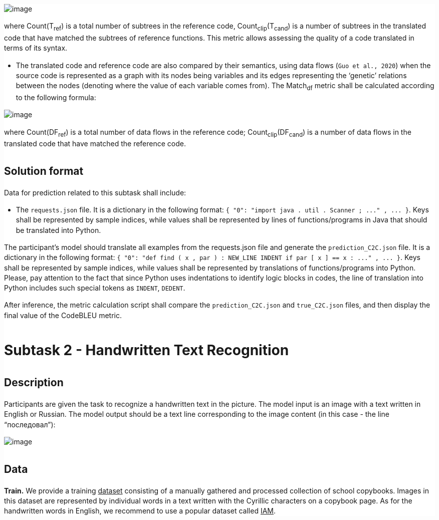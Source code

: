 ![image](https://latex.codecogs.com/svg.image?\color{Blue}\textrm{Match}_{ast}&space;=&space;\frac{\textrm{Count}_{clip}(\textrm{T}_{cand})}{\textrm{Count}(\textrm{T}_{ref})},)

where Count(T<sub>ref</sub>) is a total number of subtrees in the reference code, Count<sub>clip</sub>(T<sub>cand</sub>) is a number of subtrees in the translated code that have matched the subtrees of reference functions. This metric allows assessing the quality of a code translated in terms of its syntax.

* The translated code and reference code are also compared by their semantics, using data flows (```Guo et al., 2020```) when the source code is represented as a graph with its nodes being variables and its edges representing the ‘genetic’ relations between the nodes (denoting where the value of each variable comes from). The Match<sub>df</sub> metric shall be calculated according to the following formula:

![image](https://latex.codecogs.com/svg.image?\color{Blue}\textrm{Match}_{df}&space;=&space;\frac{\textrm{Count}_{clip}(\textrm{DF}_{cand})}{\textrm{Count}(\textrm{DF}_{ref})},)

where Count(DF<sub>ref</sub>) is a total number of data flows in the reference code; Count<sub>clip</sub>(DF<sub>cand</sub>) is a number of data flows in the translated code that have matched the reference code.

## Solution format

Data for prediction related to this subtask shall include:

* The ```requests.json``` file. It is a dictionary in the following format: ```{ "0": "import java . util . Scanner ; ..." , ... }```. Keys shall be represented by sample indices, while values shall be represented by lines of functions/programs in Java that should be translated into Python.

The participant’s model should translate all examples from the requests.json file and generate the ```prediction_С2С.json``` file. It is a dictionary in the following format: ```{ "0": "def find ( x , par ) : NEW_LINE INDENT if par [ x ] == x : ..." , ... }```. Keys shall be represented by sample indices, while values shall be represented by translations of functions/programs into Python. Please, pay attention to the fact that since Python uses indentations to identify logic blocks in codes, the line of translation into Python includes such special tokens as ```INDENT```, ```DEDENT```. 

After inference, the metric calculation script shall compare the ```prediction_С2С.json``` and ```true_С2С.json``` files, and then display the final value of the CodeBLEU metric.

# Subtask 2 - Handwritten Text Recognition

## Description

Participants are given the task to recognize a handwritten text in the picture. The model input is an image with a text written in English or Russian. The model output should be a text line corresponding to the image content (in this case - the line “последовал”):

![image](https://dsworks.s3pd01.sbercloud.ru/aij2021/misc/htr_posledoval.png)

## Data

**Train.** We provide a training [dataset](https://dsworks.s3pd01.sbercloud.ru/aij2021/htr/train.zip) consisting of a manually gathered and processed collection of school copybooks. Images in this dataset are represented by individual words in a text written with the Cyrillic characters on a copybook page. As for the handwritten words in English, we recommend to use a popular dataset called [IAM](https://fki.tic.heia-fr.ch/databases/iam-handwriting-database).
